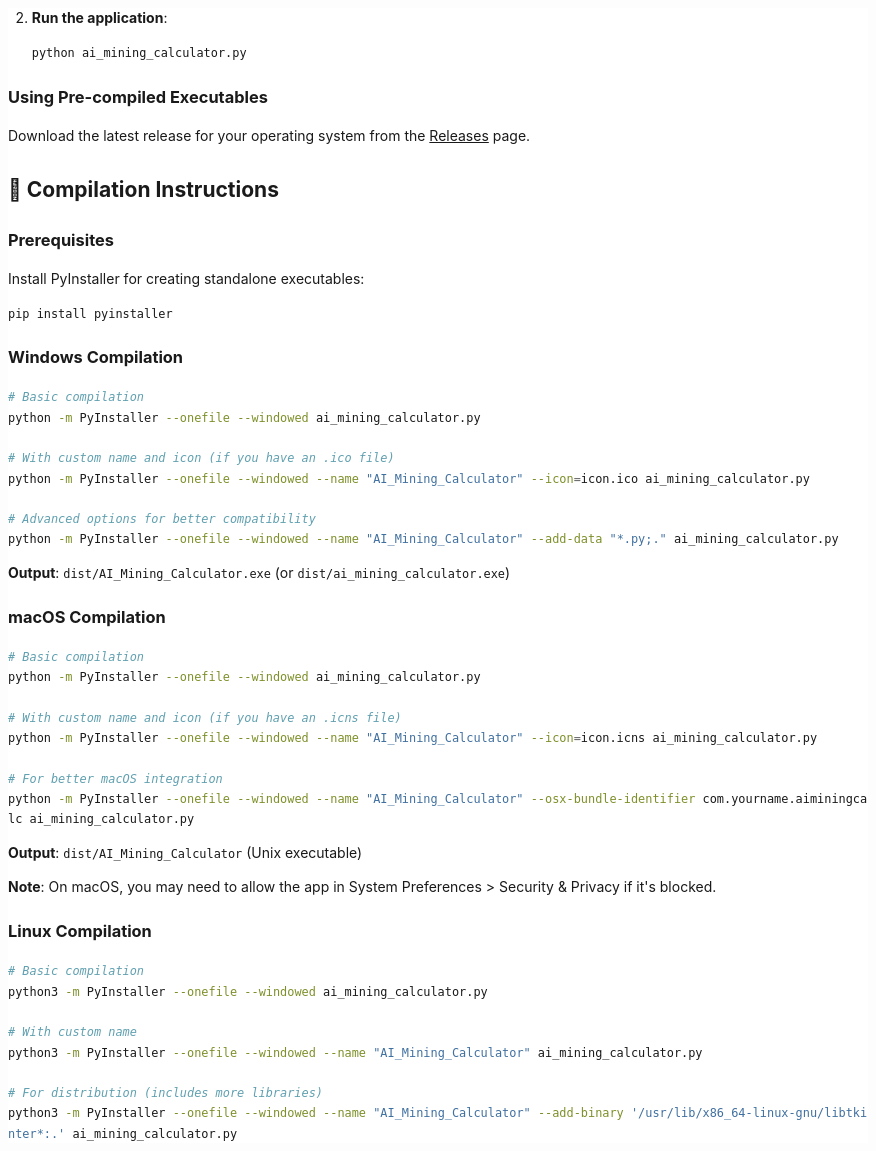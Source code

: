 2. **Run the application**:
   ```bash
   python ai_mining_calculator.py
   ```

### Using Pre-compiled Executables
Download the latest release for your operating system from the [Releases](https://github.com/Flowtrica/ai-mining-calculator/releases) page.

## 🔨 Compilation Instructions

### Prerequisites
Install PyInstaller for creating standalone executables:
```bash
pip install pyinstaller
```

### Windows Compilation
```bash
# Basic compilation
python -m PyInstaller --onefile --windowed ai_mining_calculator.py

# With custom name and icon (if you have an .ico file)
python -m PyInstaller --onefile --windowed --name "AI_Mining_Calculator" --icon=icon.ico ai_mining_calculator.py

# Advanced options for better compatibility
python -m PyInstaller --onefile --windowed --name "AI_Mining_Calculator" --add-data "*.py;." ai_mining_calculator.py
```

**Output**: `dist/AI_Mining_Calculator.exe` (or `dist/ai_mining_calculator.exe`)

### macOS Compilation
```bash
# Basic compilation
python -m PyInstaller --onefile --windowed ai_mining_calculator.py

# With custom name and icon (if you have an .icns file)
python -m PyInstaller --onefile --windowed --name "AI_Mining_Calculator" --icon=icon.icns ai_mining_calculator.py

# For better macOS integration
python -m PyInstaller --onefile --windowed --name "AI_Mining_Calculator" --osx-bundle-identifier com.yourname.aiminingcalc ai_mining_calculator.py
```

**Output**: `dist/AI_Mining_Calculator` (Unix executable)

**Note**: On macOS, you may need to allow the app in System Preferences > Security & Privacy if it's blocked.

### Linux Compilation
```bash
# Basic compilation
python3 -m PyInstaller --onefile --windowed ai_mining_calculator.py

# With custom name
python3 -m PyInstaller --onefile --windowed --name "AI_Mining_Calculator" ai_mining_calculator.py

# For distribution (includes more libraries)
python3 -m PyInstaller --onefile --windowed --name "AI_Mining_Calculator" --add-binary '/usr/lib/x86_64-linux-gnu/libtkinter*:.' ai_mining_calculator.py
```
